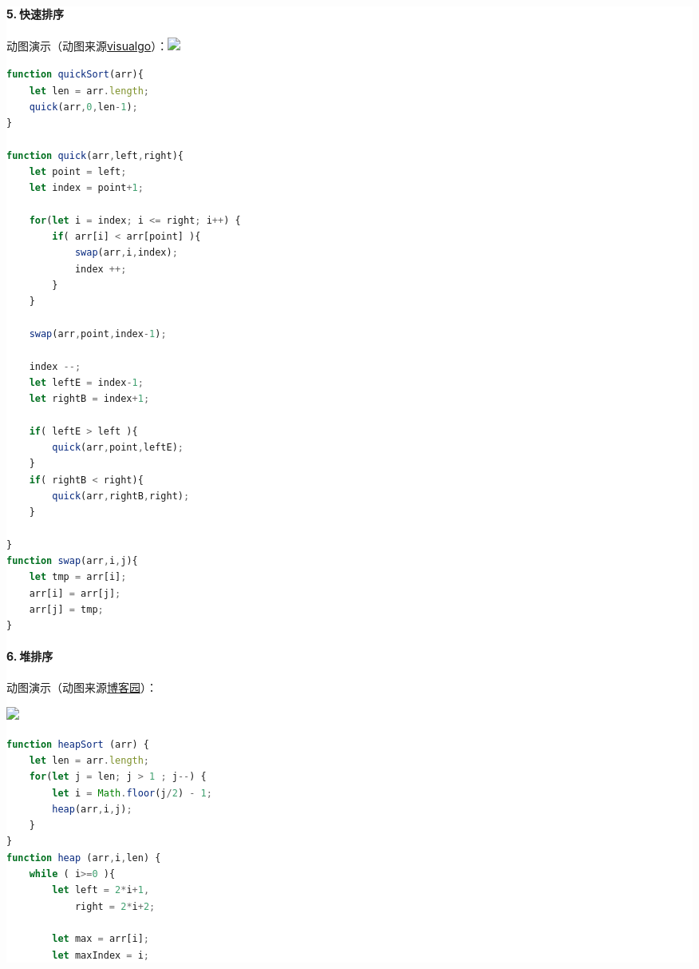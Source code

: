 
#### 5. 快速排序

动图演示（动图来源[visualgo](https://visualgo.net/en/sorting?slide=1)）：![](https://pic1.zhimg.com/v2-c411339b79f92499dcb7b5f304c826f4_b.gif)

```js
function quickSort(arr){
    let len = arr.length;
    quick(arr,0,len-1);
}

function quick(arr,left,right){
    let point = left;
    let index = point+1;

    for(let i = index; i <= right; i++) {
        if( arr[i] < arr[point] ){
            swap(arr,i,index);
            index ++;
        }
    }

    swap(arr,point,index-1);

    index --;
    let leftE = index-1;
    let rightB = index+1;

    if( leftE > left ){
        quick(arr,point,leftE);
    }
    if( rightB < right){
        quick(arr,rightB,right);
    }

}
function swap(arr,i,j){
    let tmp = arr[i];
    arr[i] = arr[j];
    arr[j] = tmp;
}
```



#### 6. 堆排序

动图演示（动图来源[博客园](https://www.cnblogs.com)）：

![](https://images2017.cnblogs.com/blog/849589/201710/849589-20171015231308699-356134237.gif)

```js
function heapSort (arr) {
    let len = arr.length;
    for(let j = len; j > 1 ; j--) {
        let i = Math.floor(j/2) - 1;
        heap(arr,i,j);
    }
}
function heap (arr,i,len) {
    while ( i>=0 ){
        let left = 2*i+1,
            right = 2*i+2;

        let max = arr[i];
        let maxIndex = i;
```